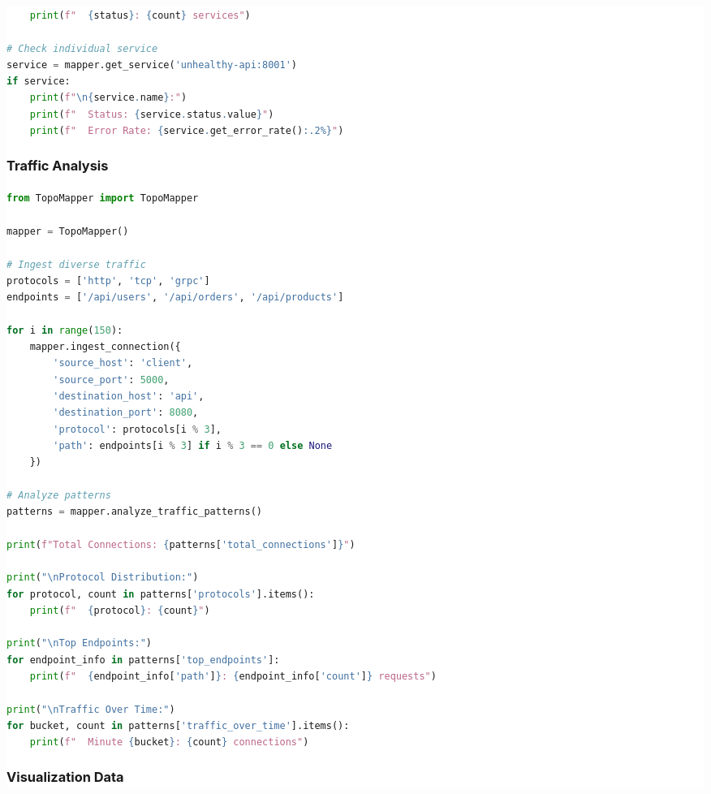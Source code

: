 ```python
    print(f"  {status}: {count} services")

# Check individual service
service = mapper.get_service('unhealthy-api:8001')
if service:
    print(f"\n{service.name}:")
    print(f"  Status: {service.status.value}")
    print(f"  Error Rate: {service.get_error_rate():.2%}")
```

### Traffic Analysis

```python
from TopoMapper import TopoMapper

mapper = TopoMapper()

# Ingest diverse traffic
protocols = ['http', 'tcp', 'grpc']
endpoints = ['/api/users', '/api/orders', '/api/products']

for i in range(150):
    mapper.ingest_connection({
        'source_host': 'client',
        'source_port': 5000,
        'destination_host': 'api',
        'destination_port': 8080,
        'protocol': protocols[i % 3],
        'path': endpoints[i % 3] if i % 3 == 0 else None
    })

# Analyze patterns
patterns = mapper.analyze_traffic_patterns()

print(f"Total Connections: {patterns['total_connections']}")

print("\nProtocol Distribution:")
for protocol, count in patterns['protocols'].items():
    print(f"  {protocol}: {count}")

print("\nTop Endpoints:")
for endpoint_info in patterns['top_endpoints']:
    print(f"  {endpoint_info['path']}: {endpoint_info['count']} requests")

print("\nTraffic Over Time:")
for bucket, count in patterns['traffic_over_time'].items():
    print(f"  Minute {bucket}: {count} connections")
```

### Visualization Data
